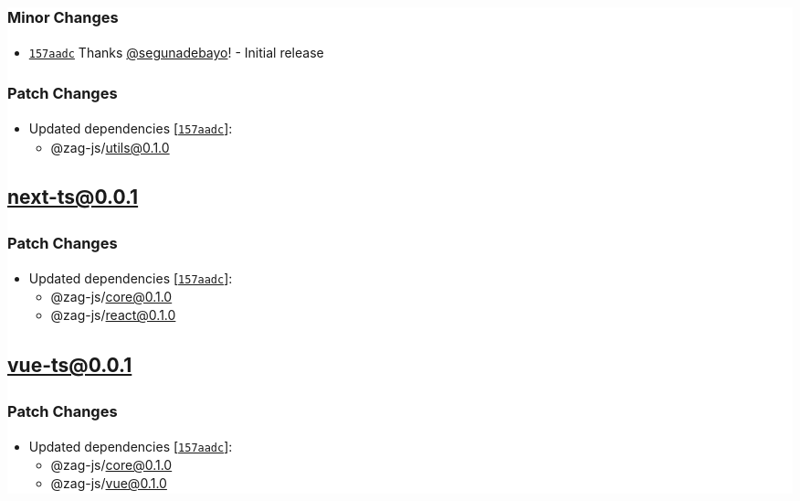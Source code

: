 ### Minor Changes

-   [`157aadc`](https://github.com/chakra-ui/zag/commit/157aadc3ac572d2289432efe32ae3f15a2be4ad1) Thanks [@segunadebayo](https://github.com/segunadebayo)! - Initial release

### Patch Changes

-   Updated dependencies \[[`157aadc`](https://github.com/chakra-ui/zag/commit/157aadc3ac572d2289432efe32ae3f15a2be4ad1)]:
    -   @zag-js/utils@0.1.0

 ## next-ts@0.0.1

### Patch Changes

-   Updated dependencies \[[`157aadc`](https://github.com/chakra-ui/zag/commit/157aadc3ac572d2289432efe32ae3f15a2be4ad1)]:
    -   @zag-js/core@0.1.0
    -   @zag-js/react@0.1.0

 ## vue-ts@0.0.1

### Patch Changes

-   Updated dependencies \[[`157aadc`](https://github.com/chakra-ui/zag/commit/157aadc3ac572d2289432efe32ae3f15a2be4ad1)]:
    -   @zag-js/core@0.1.0
    -   @zag-js/vue@0.1.0
